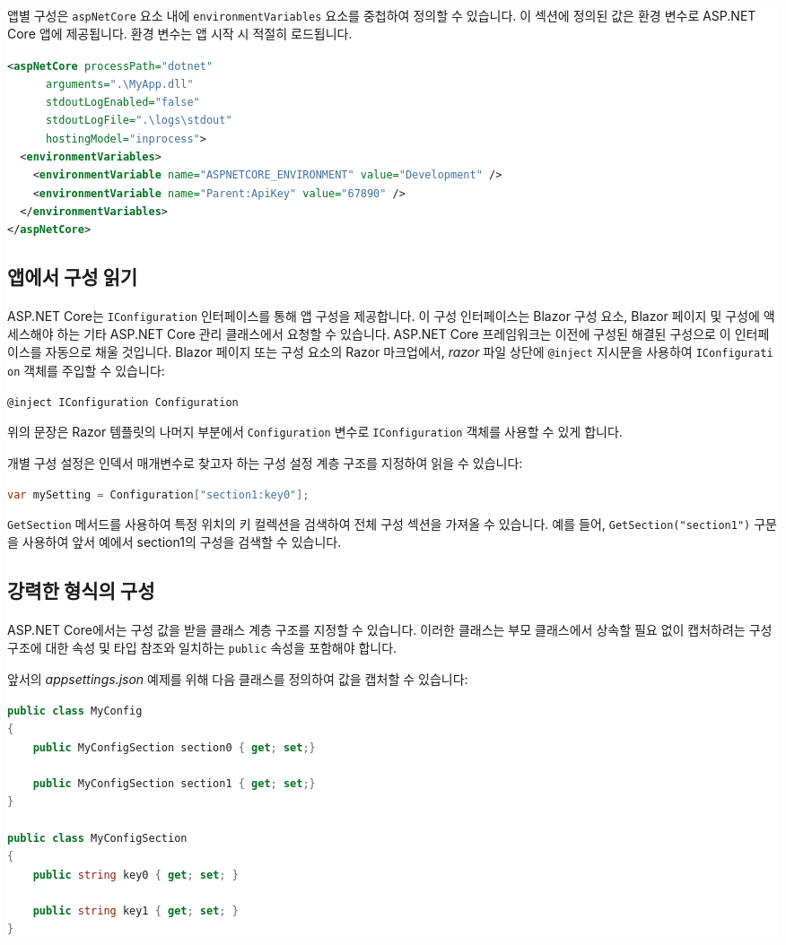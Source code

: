 앱별 구성은 `aspNetCore` 요소 내에 `environmentVariables` 요소를 중첩하여 정의할 수 있습니다. 이 섹션에 정의된 값은 환경 변수로 ASP.NET Core 앱에 제공됩니다. 환경 변수는 앱 시작 시 적절히 로드됩니다.

```xml
<aspNetCore processPath="dotnet"
      arguments=".\MyApp.dll"
      stdoutLogEnabled="false"
      stdoutLogFile=".\logs\stdout"
      hostingModel="inprocess">
  <environmentVariables>
    <environmentVariable name="ASPNETCORE_ENVIRONMENT" value="Development" />
    <environmentVariable name="Parent:ApiKey" value="67890" />
  </environmentVariables>
</aspNetCore>
```

## 앱에서 구성 읽기

ASP.NET Core는 `IConfiguration` 인터페이스를 통해 앱 구성을 제공합니다. 이 구성 인터페이스는 Blazor 구성 요소, Blazor 페이지 및 구성에 액세스해야 하는 기타 ASP.NET Core 관리 클래스에서 요청할 수 있습니다. ASP.NET Core 프레임워크는 이전에 구성된 해결된 구성으로 이 인터페이스를 자동으로 채울 것입니다. Blazor 페이지 또는 구성 요소의 Razor 마크업에서, *razor* 파일 상단에 `@inject` 지시문을 사용하여 `IConfiguration` 객체를 주입할 수 있습니다:

```razor
@inject IConfiguration Configuration
```

위의 문장은 Razor 템플릿의 나머지 부분에서 `Configuration` 변수로 `IConfiguration` 객체를 사용할 수 있게 합니다.

개별 구성 설정은 인덱서 매개변수로 찾고자 하는 구성 설정 계층 구조를 지정하여 읽을 수 있습니다:

```csharp
var mySetting = Configuration["section1:key0"];
```

`GetSection` 메서드를 사용하여 특정 위치의 키 컬렉션을 검색하여 전체 구성 섹션을 가져올 수 있습니다. 예를 들어, `GetSection("section1")` 구문을 사용하여 앞서 예에서 section1의 구성을 검색할 수 있습니다.

## 강력한 형식의 구성

ASP.NET Core에서는 구성 값을 받을 클래스 계층 구조를 지정할 수 있습니다. 이러한 클래스는 부모 클래스에서 상속할 필요 없이 캡처하려는 구성 구조에 대한 속성 및 타입 참조와 일치하는 `public` 속성을 포함해야 합니다.

앞서의 *appsettings.json* 예제를 위해 다음 클래스를 정의하여 값을 캡처할 수 있습니다:

```csharp
public class MyConfig
{
    public MyConfigSection section0 { get; set;}

    public MyConfigSection section1 { get; set;}
}

public class MyConfigSection
{
    public string key0 { get; set; }

    public string key1 { get; set; }
}
```
